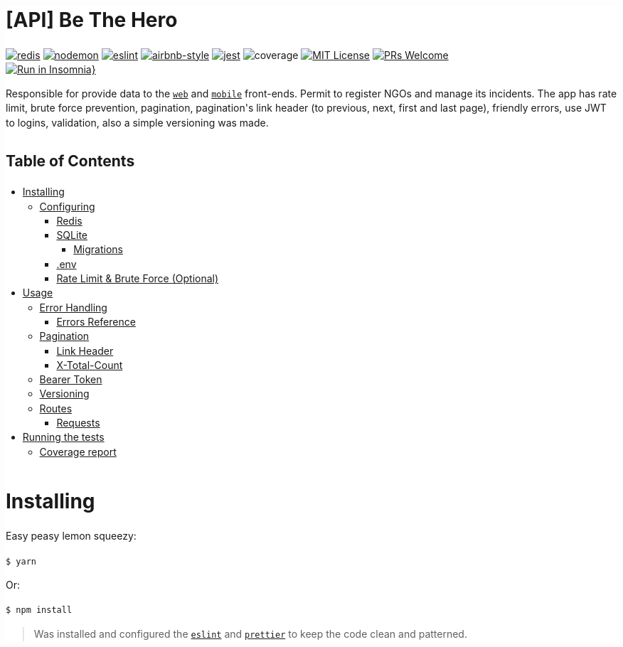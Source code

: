 # [API] Be The Hero
[![redis](https://img.shields.io/badge/redis-3.0.2-d92b21?style=flat-square&logo=redis&logoColor=white)](https://redis.io/)
[![nodemon](https://img.shields.io/badge/nodemon-2.0.2-76d04b?style=flat-square&logo=nodemon)](https://nodemon.io/)
[![eslint](https://img.shields.io/badge/eslint-6.8.0-4b32c3?style=flat-square&logo=eslint)](https://eslint.org/)
[![airbnb-style](https://flat.badgen.net/badge/style-guide/airbnb/ff5a5f?icon=airbnb)](https://github.com/airbnb/javascript)
[![jest](https://img.shields.io/badge/jest-25.2.7-brightgreen?style=flat-square&logo=jest)](https://jestjs.io/)
![coverage](https://img.shields.io/badge/coverage-100%25-brightgreen?style=flat-square)
[![MIT License](https://img.shields.io/badge/license-MIT-green?style=flat-square)](https://github.com/DiegoVictor/bethehero/blob/master/LICENSE)
[![PRs Welcome](https://img.shields.io/badge/PRs-welcome-brightgreen.svg?style=flat-square)](http://makeapullrequest.com)<br>
[![Run in Insomnia}](https://insomnia.rest/images/run.svg)](https://insomnia.rest/run/?label=Be%20The%20Hero&uri=https%3A%2F%2Fraw.githubusercontent.com%2FDiegoVictor%2Fbethehero%2Fmaster%2Fapi%2FInsomnia_2020-05-01.json)


Responsible for provide data to the [`web`](https://github.com/DiegoVictor/bethehero/tree/master/web) and [`mobile`](https://github.com/DiegoVictor/bethehero/tree/master/app) front-ends. Permit to register NGOs and manage its incidents. The app has rate limit, brute force prevention, pagination, pagination's link header (to previous, next, first and last page), friendly errors, use JWT to logins, validation, also a simple versioning was made.

## Table of Contents
* [Installing](#installing)
  * [Configuring](#configuring)
    * [Redis](#redis)
    * [SQLite](#sqlite)
      * [Migrations](#migrations)
    * [.env](#env)
    * [Rate Limit & Brute Force (Optional)](#rate-limit--brute-force-optional)
* [Usage](#usage)
  * [Error Handling](#error-handling)
    * [Errors Reference](#errors-reference)
  * [Pagination](#pagination)
    * [Link Header](#link-header)
    * [X-Total-Count](#x-total-count)
  * [Bearer Token](#bearer-token)
  * [Versioning](#versioning)
  * [Routes](#routes)
    * [Requests](#requests)
* [Running the tests](#running-the-tests)
  * [Coverage report](#coverage-report)

# Installing
Easy peasy lemon squeezy:
```
$ yarn
```
Or:
```
$ npm install
```
> Was installed and configured the [`eslint`](https://eslint.org/) and [`prettier`](https://prettier.io/) to keep the code clean and patterned.
